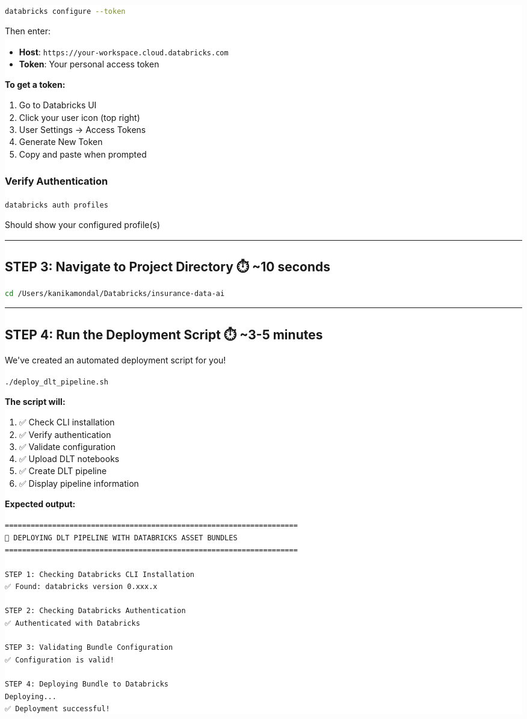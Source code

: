 ```bash
databricks configure --token
```

Then enter:
- **Host**: `https://your-workspace.cloud.databricks.com`
- **Token**: Your personal access token

**To get a token:**
1. Go to Databricks UI
2. Click your user icon (top right)
3. User Settings → Access Tokens
4. Generate New Token
5. Copy and paste when prompted

### Verify Authentication

```bash
databricks auth profiles
```

Should show your configured profile(s)

---

## **STEP 3: Navigate to Project Directory** ⏱️ ~10 seconds

```bash
cd /Users/kanikamondal/Databricks/insurance-data-ai
```

---

## **STEP 4: Run the Deployment Script** ⏱️ ~3-5 minutes

We've created an automated deployment script for you!

```bash
./deploy_dlt_pipeline.sh
```

**The script will:**
1. ✅ Check CLI installation
2. ✅ Verify authentication
3. ✅ Validate configuration
4. ✅ Upload DLT notebooks
5. ✅ Create DLT pipeline
6. ✅ Display pipeline information

**Expected output:**
```
====================================================================
🚀 DEPLOYING DLT PIPELINE WITH DATABRICKS ASSET BUNDLES
====================================================================

STEP 1: Checking Databricks CLI Installation
✅ Found: databricks version 0.xxx.x

STEP 2: Checking Databricks Authentication
✅ Authenticated with Databricks

STEP 3: Validating Bundle Configuration
✅ Configuration is valid!

STEP 4: Deploying Bundle to Databricks
Deploying...
✅ Deployment successful!

```